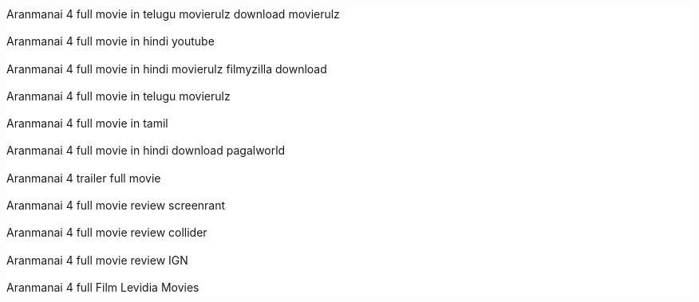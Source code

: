 Aranmanai 4 full movie in telugu movierulz download movierulz

Aranmanai 4 full movie in hindi youtube

Aranmanai 4 full movie in hindi movierulz filmyzilla download

Aranmanai 4 full movie in telugu movierulz

Aranmanai 4 full movie in tamil

Aranmanai 4 full movie in hindi download pagalworld

Aranmanai 4 trailer full movie

Aranmanai 4 full movie review screenrant

Aranmanai 4 full movie review collider

Aranmanai 4 full movie review IGN

Aranmanai 4 full Film Levidia Movies
